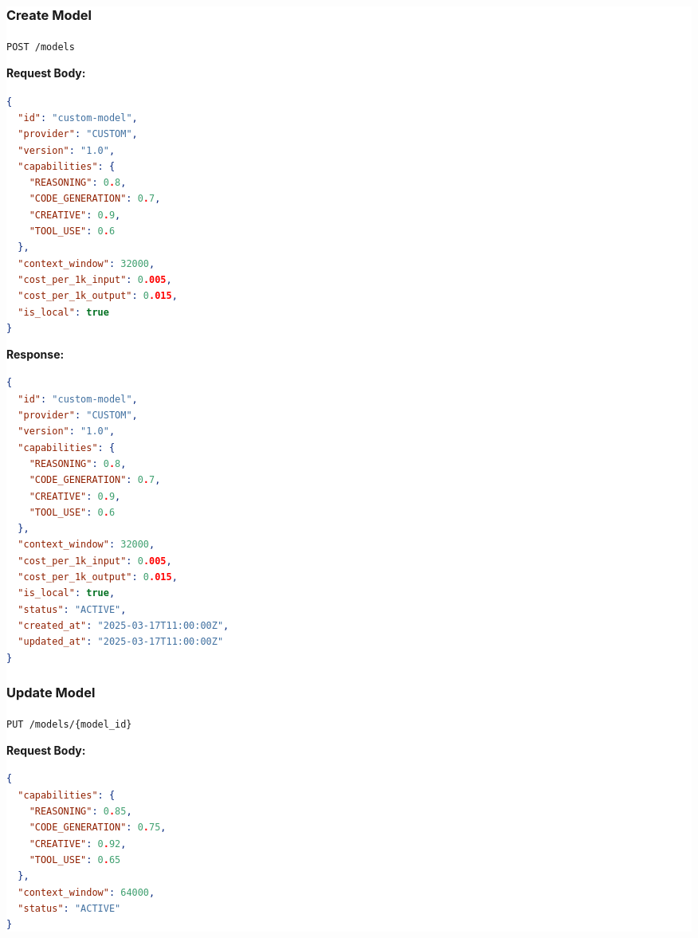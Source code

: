 ### Create Model

```
POST /models
```

**Request Body:**
```json
{
  "id": "custom-model",
  "provider": "CUSTOM",
  "version": "1.0",
  "capabilities": {
    "REASONING": 0.8,
    "CODE_GENERATION": 0.7,
    "CREATIVE": 0.9,
    "TOOL_USE": 0.6
  },
  "context_window": 32000,
  "cost_per_1k_input": 0.005,
  "cost_per_1k_output": 0.015,
  "is_local": true
}
```

**Response:**
```json
{
  "id": "custom-model",
  "provider": "CUSTOM",
  "version": "1.0",
  "capabilities": {
    "REASONING": 0.8,
    "CODE_GENERATION": 0.7,
    "CREATIVE": 0.9,
    "TOOL_USE": 0.6
  },
  "context_window": 32000,
  "cost_per_1k_input": 0.005,
  "cost_per_1k_output": 0.015,
  "is_local": true,
  "status": "ACTIVE",
  "created_at": "2025-03-17T11:00:00Z",
  "updated_at": "2025-03-17T11:00:00Z"
}
```

### Update Model

```
PUT /models/{model_id}
```

**Request Body:**
```json
{
  "capabilities": {
    "REASONING": 0.85,
    "CODE_GENERATION": 0.75,
    "CREATIVE": 0.92,
    "TOOL_USE": 0.65
  },
  "context_window": 64000,
  "status": "ACTIVE"
}
```
